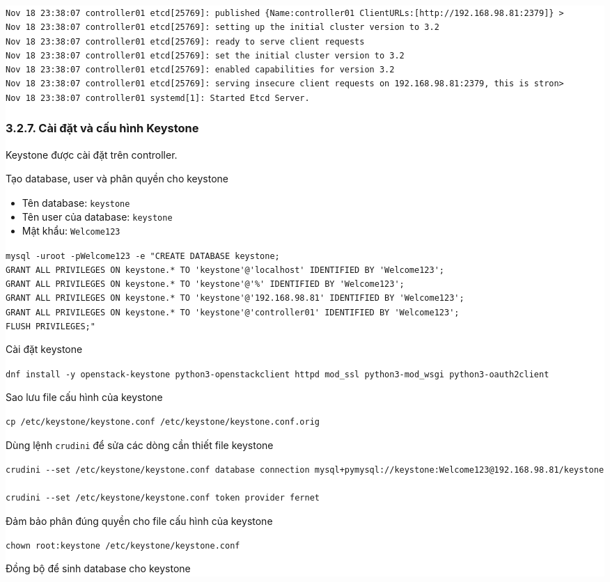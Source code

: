 ```
Nov 18 23:38:07 controller01 etcd[25769]: published {Name:controller01 ClientURLs:[http://192.168.98.81:2379]} >
Nov 18 23:38:07 controller01 etcd[25769]: setting up the initial cluster version to 3.2
Nov 18 23:38:07 controller01 etcd[25769]: ready to serve client requests
Nov 18 23:38:07 controller01 etcd[25769]: set the initial cluster version to 3.2
Nov 18 23:38:07 controller01 etcd[25769]: enabled capabilities for version 3.2
Nov 18 23:38:07 controller01 etcd[25769]: serving insecure client requests on 192.168.98.81:2379, this is stron>
Nov 18 23:38:07 controller01 systemd[1]: Started Etcd Server.
```

### 3.2.7. Cài đặt và cấu hình Keystone

Keystone được cài đặt trên controller.

Tạo database, user và phân quyền cho keystone
- Tên database: `keystone`
- Tên user của database: `keystone`
- Mật khẩu: `Welcome123`

```
mysql -uroot -pWelcome123 -e "CREATE DATABASE keystone;
GRANT ALL PRIVILEGES ON keystone.* TO 'keystone'@'localhost' IDENTIFIED BY 'Welcome123';
GRANT ALL PRIVILEGES ON keystone.* TO 'keystone'@'%' IDENTIFIED BY 'Welcome123';
GRANT ALL PRIVILEGES ON keystone.* TO 'keystone'@'192.168.98.81' IDENTIFIED BY 'Welcome123';
GRANT ALL PRIVILEGES ON keystone.* TO 'keystone'@'controller01' IDENTIFIED BY 'Welcome123';
FLUSH PRIVILEGES;"
```

Cài đặt keystone 

```
dnf install -y openstack-keystone python3-openstackclient httpd mod_ssl python3-mod_wsgi python3-oauth2client
```

Sao lưu file cấu hình của keystone

```
cp /etc/keystone/keystone.conf /etc/keystone/keystone.conf.orig
```

Dùng lệnh `crudini` để sửa các dòng cần thiết file keystone 

```
crudini --set /etc/keystone/keystone.conf database connection mysql+pymysql://keystone:Welcome123@192.168.98.81/keystone

crudini --set /etc/keystone/keystone.conf token provider fernet
```

Đảm bảo phân đúng quyền cho file cấu hình của keystone 

```
chown root:keystone /etc/keystone/keystone.conf
```

Đồng bộ để sinh database cho keystone 
